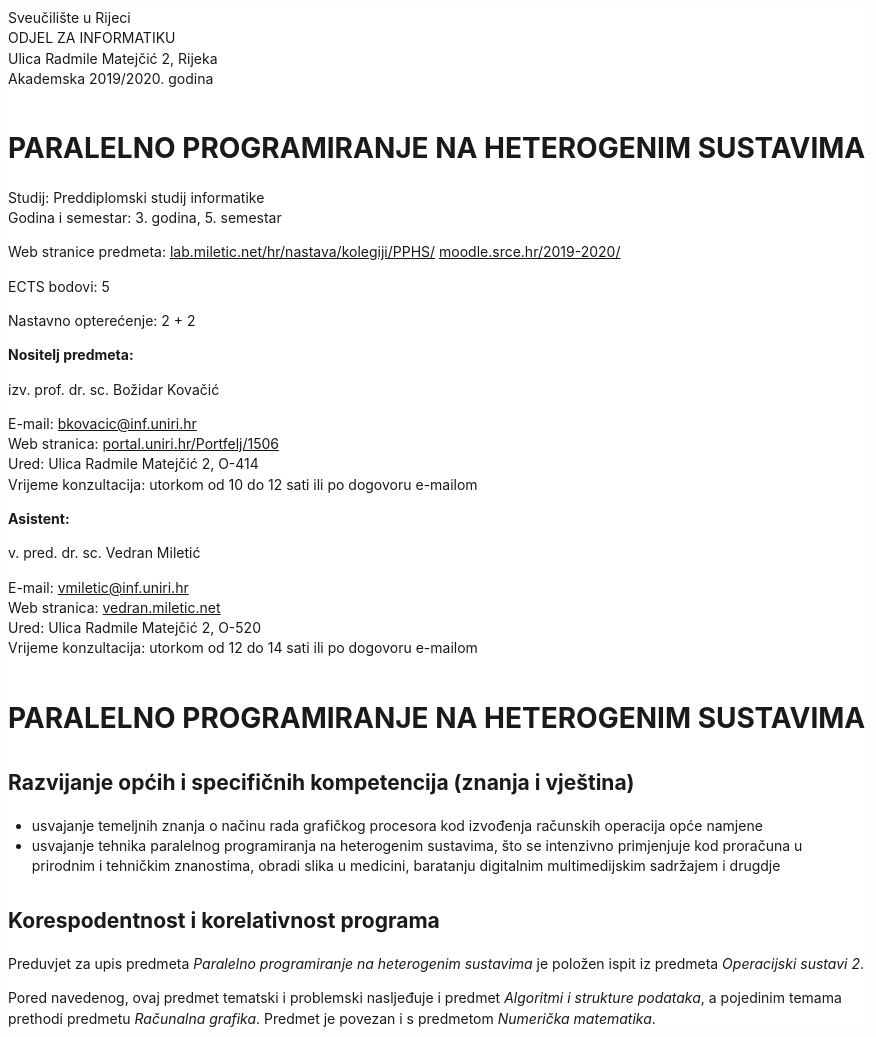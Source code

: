 Sveučilište u Rijeci  
ODJEL ZA INFORMATIKU  
Ulica Radmile Matejčić 2, Rijeka  
Akademska 2019/2020. godina

# PARALELNO PROGRAMIRANJE NA HETEROGENIM SUSTAVIMA

Studij: Preddiplomski studij informatike  
Godina i semestar: 3. godina, 5. semestar

Web stranice predmeta: [lab.miletic.net/hr/nastava/kolegiji/PPHS/](https://lab.miletic.net/hr/nastava/kolegiji/PPHS/) [moodle.srce.hr/2019-2020/](https://moodle.srce.hr/2019-2020/)

ECTS bodovi: 5

Nastavno opterećenje: 2 + 2

**Nositelj predmeta:**

izv. prof. dr. sc. Božidar Kovačić

E-mail: bkovacic@inf.uniri.hr  
Web stranica: [portal.uniri.hr/Portfelj/1506](https://portal.uniri.hr/Portfelj/1506)  
Ured: Ulica Radmile Matejčić 2, O-414  
Vrijeme konzultacija: utorkom od 10 do 12 sati ili po dogovoru e-mailom

**Asistent:**

v\. pred. dr. sc. Vedran Miletić

E-mail: vmiletic@inf.uniri.hr  
Web stranica: [vedran.miletic.net](https://vedran.miletic.net/)  
Ured: Ulica Radmile Matejčić 2, O-520  
Vrijeme konzultacija: utorkom od 12 do 14 sati ili po dogovoru e-mailom

# PARALELNO PROGRAMIRANJE NA HETEROGENIM SUSTAVIMA

## Razvijanje općih i specifičnih kompetencija (znanja i vještina)

- usvajanje temeljnih znanja o načinu rada grafičkog procesora kod izvođenja računskih operacija opće namjene
- usvajanje tehnika paralelnog programiranja na heterogenim sustavima, što se intenzivno primjenjuje kod proračuna u prirodnim i tehničkim znanostima, obradi slika u medicini, baratanju digitalnim multimedijskim sadržajem i drugdje

## Korespodentnost i korelativnost programa

Preduvjet za upis predmeta *Paralelno programiranje na heterogenim sustavima* je položen ispit iz predmeta *Operacijski sustavi 2*.

Pored navedenog, ovaj predmet tematski i problemski nasljeđuje i predmet *Algoritmi i strukture podataka*, a pojedinim temama prethodi predmetu *Računalna grafika*. Predmet je povezan i s predmetom *Numerička matematika*.
